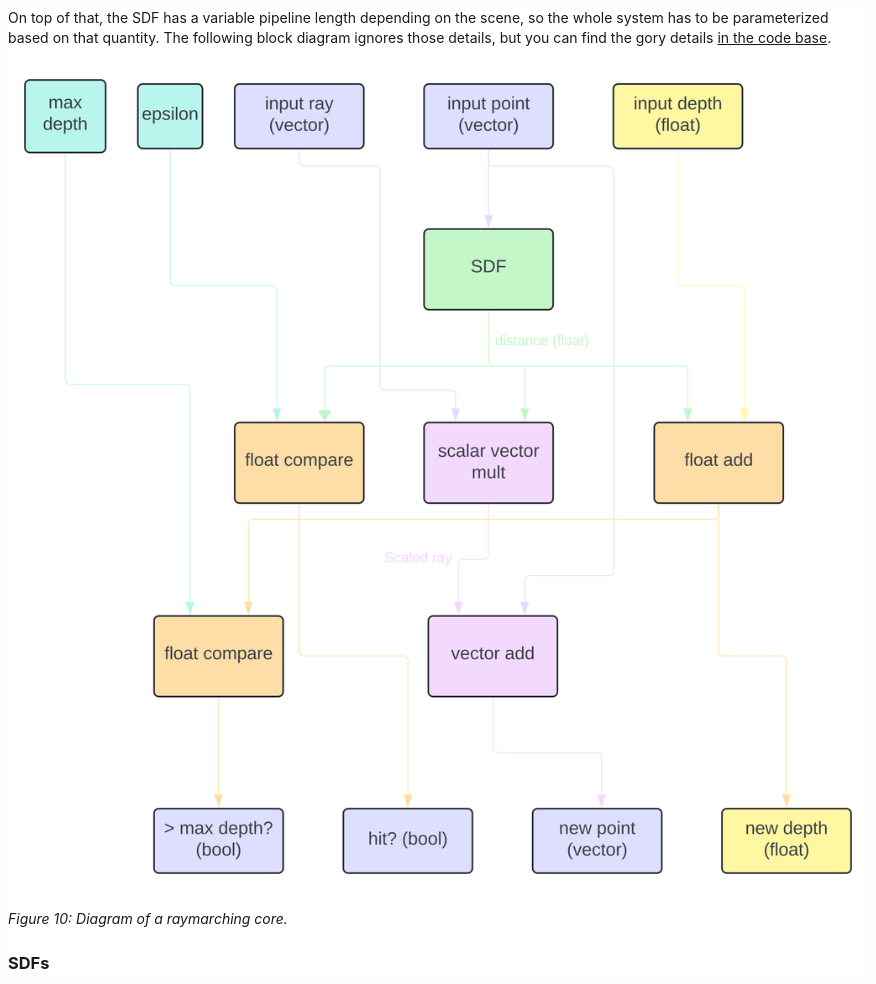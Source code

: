 On top of that, the SDF has a variable pipeline length depending on the scene, so the whole system has to be parameterized based on that quantity.
The following block diagram ignores those details, but you can find the gory details [in the code base](https://github.com/usedhondacivic/fractal_gpu/blob/main/verilator/raymarcher.v).

![Ray marching core diagram](./assets/ray_core_diagram.svg)

_Figure 10: Diagram of a raymarching core._

### SDFs

